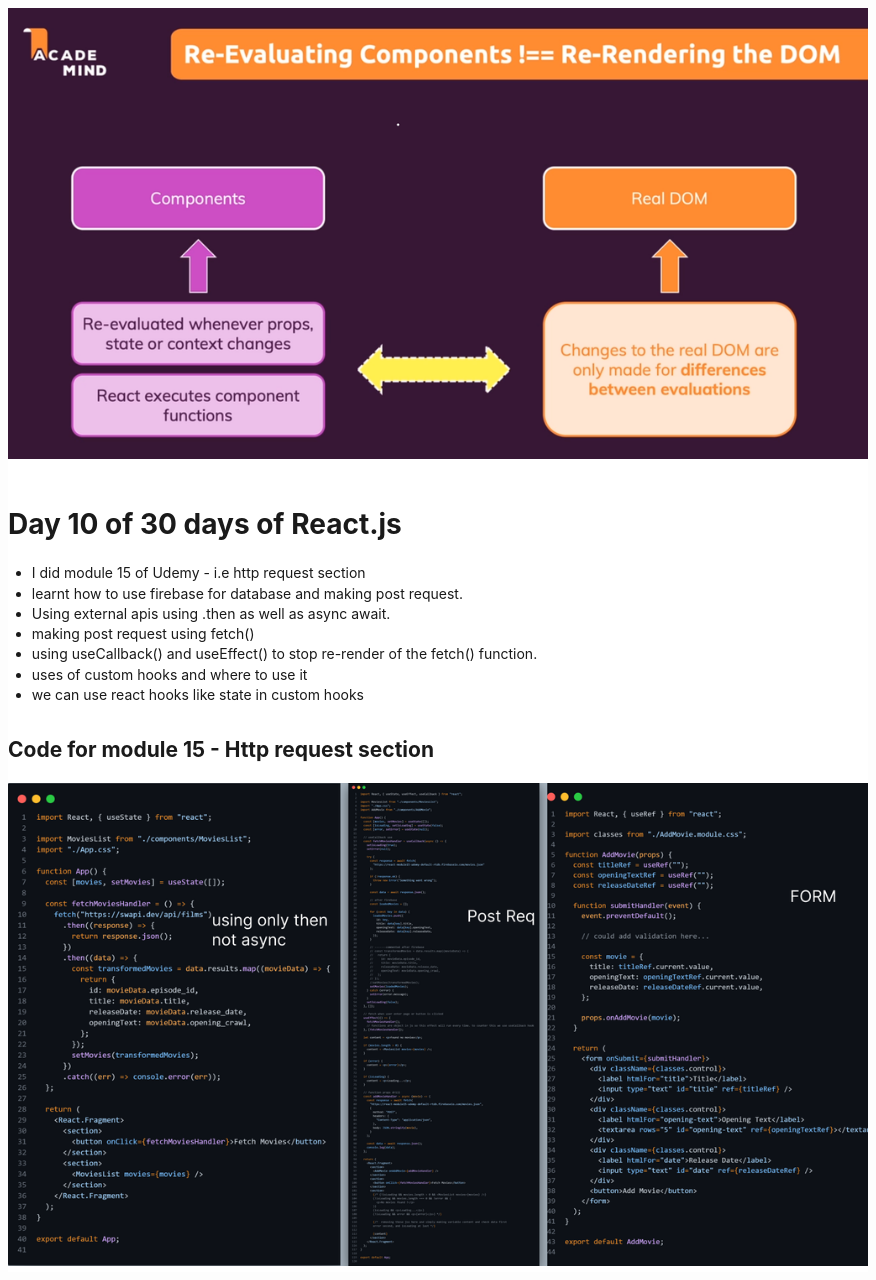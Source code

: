 ![Alt text](Assets/day9/whenItReRender.png)

# Day 10 of 30 days of React.js

- I did module 15 of Udemy - i.e http request section
- learnt how to use firebase for database and making post request.
- Using external apis using .then as well as async await.
- making post request using fetch()
- using useCallback() and useEffect() to stop re-render of the fetch() function.
- uses of custom hooks and where to use it
- we can use react hooks like state in custom hooks

## Code for module 15 - Http request section

![Alt text](Assets/day10/code.png)